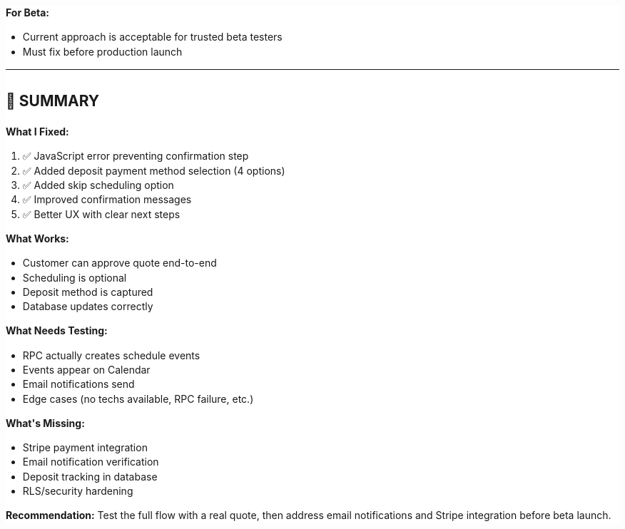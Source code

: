 **For Beta:**
- Current approach is acceptable for trusted beta testers
- Must fix before production launch

---

## 📝 SUMMARY

**What I Fixed:**
1. ✅ JavaScript error preventing confirmation step
2. ✅ Added deposit payment method selection (4 options)
3. ✅ Added skip scheduling option
4. ✅ Improved confirmation messages
5. ✅ Better UX with clear next steps

**What Works:**
- Customer can approve quote end-to-end
- Scheduling is optional
- Deposit method is captured
- Database updates correctly

**What Needs Testing:**
- RPC actually creates schedule events
- Events appear on Calendar
- Email notifications send
- Edge cases (no techs available, RPC failure, etc.)

**What's Missing:**
- Stripe payment integration
- Email notification verification
- Deposit tracking in database
- RLS/security hardening

**Recommendation:**
Test the full flow with a real quote, then address email notifications and Stripe integration before beta launch.

